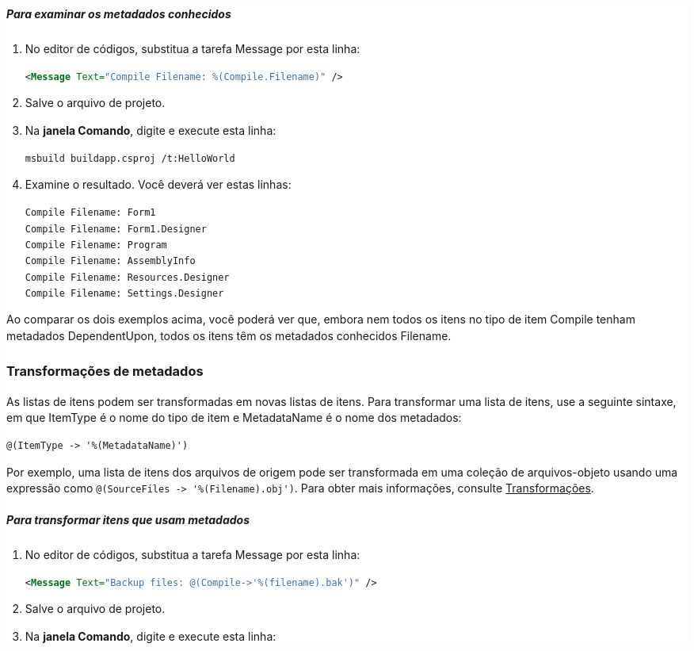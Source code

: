 ##### <a name="to-examine-well-known-metadata"></a>Para examinar os metadados conhecidos  
  
1.  No editor de códigos, substitua a tarefa Message por esta linha:  
  
    ```xml  
    <Message Text="Compile Filename: %(Compile.Filename)" />  
    ```  
  
2.  Salve o arquivo de projeto.  
  
3.  Na **janela Comando**, digite e execute esta linha:  
  
    ```  
    msbuild buildapp.csproj /t:HelloWorld  
    ```  
  
4.  Examine o resultado. Você deverá ver estas linhas:  
  
    ```  
    Compile Filename: Form1  
    Compile Filename: Form1.Designer  
    Compile Filename: Program  
    Compile Filename: AssemblyInfo  
    Compile Filename: Resources.Designer  
    Compile Filename: Settings.Designer  
    ```  
  
 Ao comparar os dois exemplos acima, você poderá ver que, embora nem todos os itens no tipo de item Compile tenham metadados DependentUpon, todos os itens têm os metadados conhecidos Filename.  
  
### <a name="metadata-transformations"></a>Transformações de metadados  
 As listas de itens podem ser transformadas em novas listas de itens. Para transformar uma lista de itens, use a seguinte sintaxe, em que ItemType é o nome do tipo de item e MetadataName é o nome dos metadados:  
  
```  
@(ItemType -> '%(MetadataName)')  
```  
  
 Por exemplo, uma lista de itens dos arquivos de origem pode ser transformada em uma coleção de arquivos-objeto usando uma expressão como `@(SourceFiles -> '%(Filename).obj')`. Para obter mais informações, consulte [Transformações](../msbuild/msbuild-transforms.md).  
  
##### <a name="to-transform-items-using-metadata"></a>Para transformar itens que usam metadados  
  
1.  No editor de códigos, substitua a tarefa Message por esta linha:  
  
    ```xml  
    <Message Text="Backup files: @(Compile->'%(filename).bak')" />  
    ```  
  
2.  Salve o arquivo de projeto.  
  
3.  Na **janela Comando**, digite e execute esta linha:  
  